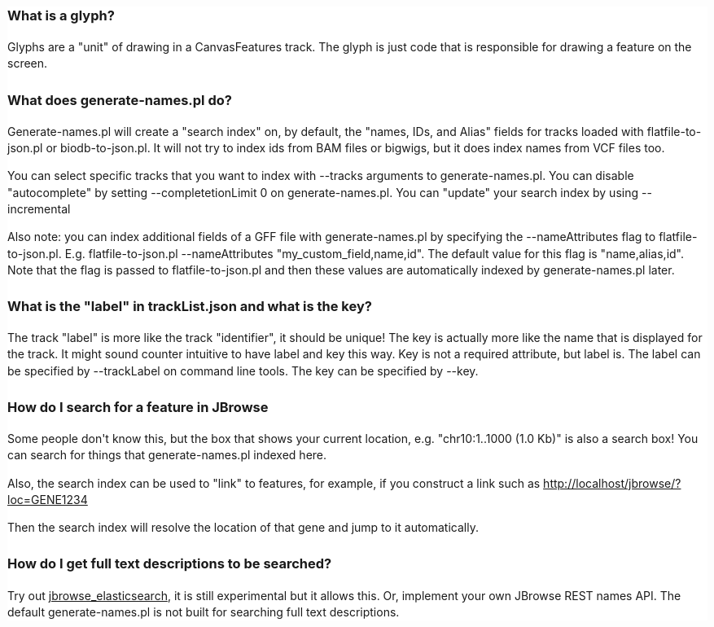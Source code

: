 ### What is a glyph?

Glyphs are a "unit" of drawing in a CanvasFeatures track. The glyph is
just code that is responsible for drawing a feature on the screen.

### What does generate-names.pl do?

Generate-names.pl will create a "search index" on, by default, the
"names, IDs, and Alias" fields for tracks loaded with
flatfile-to-json.pl or biodb-to-json.pl. It will not try to index ids
from BAM files or bigwigs, but it does index names from VCF files too.

You can select specific tracks that you want to index with --tracks
arguments to generate-names.pl. You can disable "autocomplete" by
setting --completetionLimit 0 on generate-names.pl. You can "update"
your search index by using --incremental

Also note: you can index additional fields of a GFF file with
generate-names.pl by specifying the --nameAttributes flag to
flatfile-to-json.pl. E.g. flatfile-to-json.pl --nameAttributes
"my\_custom\_field,name,id". The default value for this flag is
"name,alias,id". Note that the flag is passed to flatfile-to-json.pl and
then these values are automatically indexed by generate-names.pl later.

### What is the "label" in trackList.json and what is the key?

The track "label" is more like the track "identifier", it should be
unique\! The key is actually more like the name that is displayed for
the track. It might sound counter intuitive to have label and key this
way. Key is not a required attribute, but label is. The label can be
specified by --trackLabel on command line tools. The key can be
specified by --key.

### How do I search for a feature in JBrowse

Some people don't know this, but the box that shows your current
location, e.g. "chr10:1..1000 (1.0 Kb)" is also a search box\! You can
search for things that generate-names.pl indexed here.

Also, the search index can be used to "link" to features, for example,
if you construct a link such as <http://localhost/jbrowse/?loc=GENE1234>

Then the search index will resolve the location of that gene and jump to
it automatically.

### How do I get full text descriptions to be searched?

Try out
[jbrowse\_elasticsearch](https://github.com/cmdcolin/jbrowse_elasticsearch),
it is still experimental but it allows this. Or, implement your own
JBrowse REST names API. The default generate-names.pl is not built for
searching full text descriptions.
